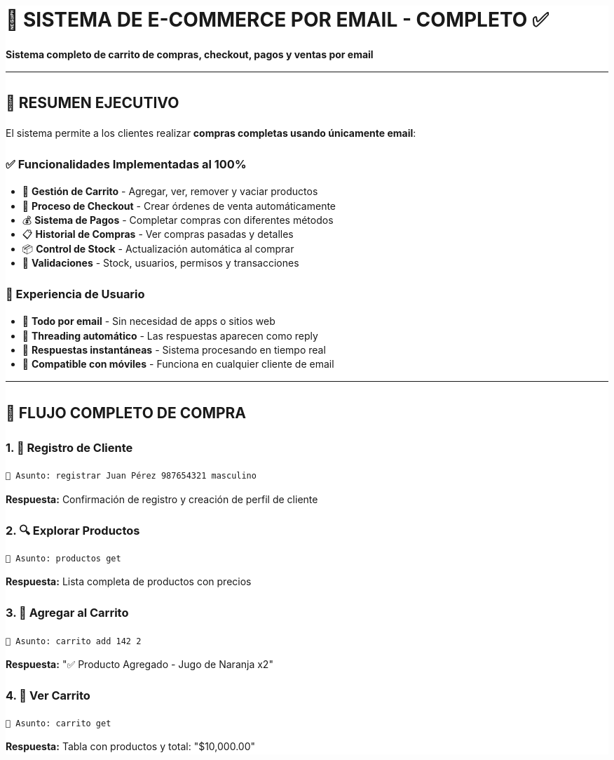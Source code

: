 # 🛒 SISTEMA DE E-COMMERCE POR EMAIL - COMPLETO ✅

**Sistema completo de carrito de compras, checkout, pagos y ventas por email**

---

## 🎯 **RESUMEN EJECUTIVO**

El sistema permite a los clientes realizar **compras completas usando únicamente email**:

### **✅ Funcionalidades Implementadas al 100%**

- 🛒 **Gestión de Carrito** - Agregar, ver, remover y vaciar productos
- 🏪 **Proceso de Checkout** - Crear órdenes de venta automáticamente
- 💰 **Sistema de Pagos** - Completar compras con diferentes métodos
- 📋 **Historial de Compras** - Ver compras pasadas y detalles
- 📦 **Control de Stock** - Actualización automática al comprar
- 🔐 **Validaciones** - Stock, usuarios, permisos y transacciones

### **🎨 Experiencia de Usuario**

- 📧 **Todo por email** - Sin necesidad de apps o sitios web
- 💬 **Threading automático** - Las respuestas aparecen como reply
- 🤖 **Respuestas instantáneas** - Sistema procesando en tiempo real
- 📱 **Compatible con móviles** - Funciona en cualquier cliente de email

---

## 🚀 **FLUJO COMPLETO DE COMPRA**

### **1. 📝 Registro de Cliente**
```
📧 Asunto: registrar Juan Pérez 987654321 masculino
```
**Respuesta:** Confirmación de registro y creación de perfil de cliente

### **2. 🔍 Explorar Productos**
```
📧 Asunto: productos get
```
**Respuesta:** Lista completa de productos con precios

### **3. 🛒 Agregar al Carrito**
```
📧 Asunto: carrito add 142 2
```
**Respuesta:** "✅ Producto Agregado - Jugo de Naranja x2"

### **4. 👀 Ver Carrito**
```
📧 Asunto: carrito get
```
**Respuesta:** Tabla con productos y total: "$10,000.00"
